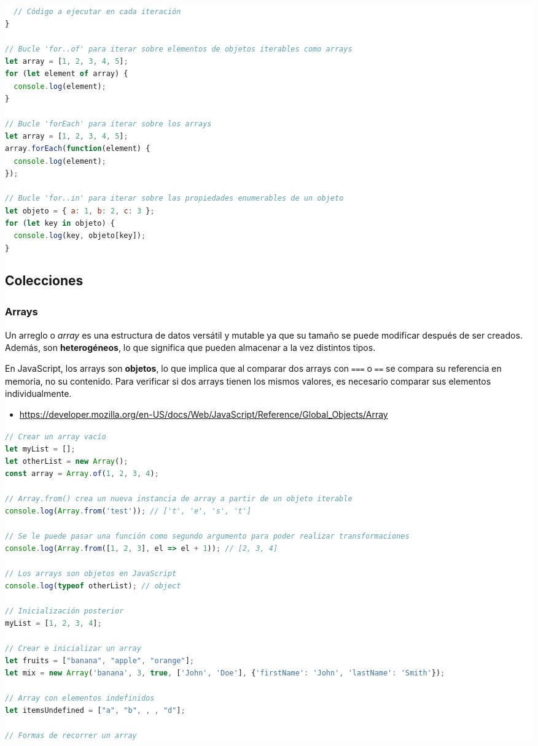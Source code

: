 ```js
  // Código a ejecutar en cada iteración
}

// Bucle 'for..of' para iterar sobre elementos de objetos iterables como arrays
let array = [1, 2, 3, 4, 5];
for (let element of array) {
  console.log(element);
}

// Bucle 'forEach' para iterar sobre los arrays
let array = [1, 2, 3, 4, 5];
array.forEach(function(element) {
  console.log(element);
});

// Bucle 'for..in' para iterar sobre las propiedades enumerables de un objeto
let objeto = { a: 1, b: 2, c: 3 };
for (let key in objeto) {
  console.log(key, objeto[key]);
}

```

## Colecciones

### Arrays

Un arreglo o _array_ es una estructura de datos versátil y mutable ya que su tamaño se puede modificar después de ser creados. Además, son **heterogéneos**, lo que significa que pueden almacenar a la vez distintos tipos.

En JavaScript, los arrays son **objetos**, lo que implica que al comparar dos arrays con `===` o `==` se compara su referencia en memoria, no su contenido. Para verificar si dos arrays tienen los mismos valores, es necesario comparar sus elementos individualmente.

- <https://developer.mozilla.org/en-US/docs/Web/JavaScript/Reference/Global_Objects/Array>

```js
// Crear un array vacío
let myList = [];
let otherList = new Array();
const array = Array.of(1, 2, 3, 4);

// Array.from() crea un nueva instancia de array a partir de un objeto iterable
console.log(Array.from('test')); // ['t', 'e', 's', 't']

// Se le puede pasar una función como segundo argumento para poder realizar transformaciones
console.log(Array.from([1, 2, 3], el => el + 1)); // [2, 3, 4]

// Los arrays son objetos en JavaScript
console.log(typeof otherList); // object

// Inicialización posterior
myList = [1, 2, 3, 4];

// Crear e inicializar un array
let fruits = ["banana", "apple", "orange"];
let mix = new Array('banana', 3, true, ['John', 'Doe'], {'firstName': 'John', 'lastName': 'Smith'});

// Array con elementos indefinidos
let itemsUndefined = ["a", "b", , , "d"];

// Formas de recorrer un array
```